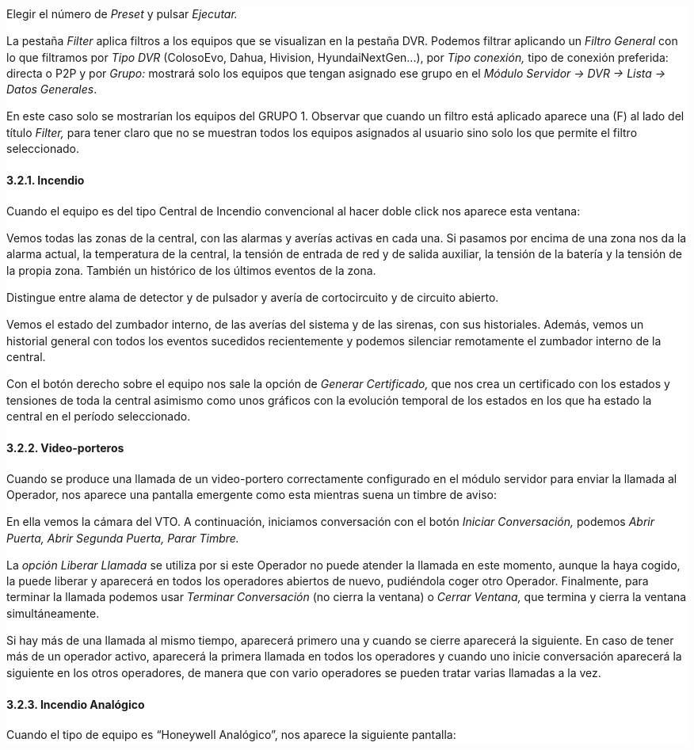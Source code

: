 Elegir el número de _Preset_ y pulsar _Ejecutar._

La pestaña _Filter_ aplica filtros a los equipos que se visualizan en la pestaña DVR. Podemos filtrar aplicando un _Filtro General_ con lo que filtramos por _Tipo DVR_ (ColosoEvo, Dahua, Hivision, HyundaiNextGen...), por _Tipo conexión,_ tipo de conexión preferida: directa o P2P y por _Grupo:_ mostrará solo los equipos que tengan asignado ese grupo en el _Módulo Servidor -> DVR -> Lista -> Datos Generales_.

En este caso solo se mostrarían los equipos del GRUPO 1. Observar que cuando un filtro está aplicado aparece una (F) al lado del título _Filter,_ para tener claro que no se muestran todos los equipos asignados al usuario sino solo los que permite el filtro seleccionado.

#### 3.2.1. Incendio <a href="#topic_incendio" id="topic_incendio"></a>

Cuando el equipo es del tipo Central de Incendio convencional al hacer doble click nos aparece esta ventana:

Vemos todas las zonas de la central, con las alarmas y averías activas en cada una. Si pasamos por encima de una zona nos da la alarma actual, la temperatura de la central, la tensión de entrada de red y de salida auxiliar, la tensión de la batería y la tensión de la propia zona. También un histórico de los últimos eventos de la zona.

Distingue entre alama de detector y de pulsador y avería de cortocircuito y de circuito abierto.

Vemos el estado del zumbador interno, de las averías del sistema y de las sirenas, con sus historiales. Además, vemos un historial general con todos los eventos sucedidos recientemente y podemos silenciar remotamente el zumbador interno de la central.

Con el botón derecho sobre el equipo nos sale la opción de _Generar Certificado,_ que nos crea un certificado con los estados y tensiones de toda la central asimismo como unos gráficos con la evolución temporal de los estados en los que ha estado la central en el período seleccionado.

#### &#x20;3.2.2. Video-porteros <a href="#toc84228638" id="toc84228638"></a>

Cuando se produce una llamada de un video-portero correctamente configurado en el módulo servidor para enviar la llamada al Operador, nos aparece una pantalla emergente como esta mientras suena un timbre de aviso:

En ella vemos la cámara del VTO. A continuación, iniciamos conversación con el botón _Iniciar Conversación,_ podemos _Abrir Puerta, Abrir Segunda Puerta, Parar Timbre._

La _opción Liberar Llamada_ se utiliza por si este Operador no puede atender la llamada en este momento, aunque la haya cogido, la puede liberar y aparecerá en todos los operadores abiertos de nuevo, pudiéndola coger otro Operador. Finalmente, para terminar la llamada podemos usar _Terminar Conversación_ (no cierra la ventana) o _Cerrar Ventana,_ que termina y cierra la ventana simultáneamente.

Si hay más de una llamada al mismo tiempo, aparecerá primero una y cuando se cierre aparecerá la siguiente. En caso de tener más de un operador activo, aparecerá la primera llamada en todos los operadores y cuando uno inicie conversación aparecerá la siguiente en los otros operadores, de manera que con vario operadores se pueden tratar varias llamadas a la vez.

#### 3.2.3. Incendio Analógico <a href="#refheading___toc8456_3540658743" id="refheading___toc8456_3540658743"></a>

Cuando el tipo de equipo es “Honeywell Analógico”, nos aparece la siguiente pantalla:
